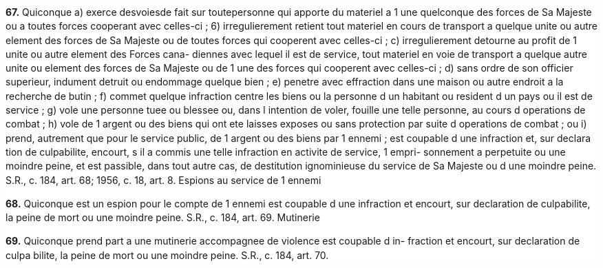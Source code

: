 **67.** Quiconque
a) exerce desvoiesde fait sur toutepersonne
qui apporte du materiel a 1 une quelconque
des forces de Sa Majeste ou a toutes forces
cooperant avec celles-ci ;
6) irregulierement retient tout materiel en
cours de transport a quelque unite ou autre
element des forces de Sa Majeste ou de
toutes forces qui cooperent avec celles-ci ;
c) irregulierement detourne au profit de
1 unite ou autre element des Forces cana-
diennes avec lequel il est de service, tout
materiel en voie de transport a quelque
autre unite ou element des forces de Sa
Majeste ou de 1 une des forces qui cooperent
avec celles-ci ;
d) sans ordre de son officier superieur,
indument detruit ou endommage quelque
bien ;
e) penetre avec effraction dans une maison
ou autre endroit a la recherche de butin ;
f) commet quelque infraction centre les
biens ou la personne d un habitant ou
resident d un pays ou il est de service ;
g) vole une personne tuee ou blessee ou,
dans l intention de voler, fouille une telle
personne, au cours d operations de combat ;
h) vole de 1 argent ou des biens qui ont ete
laisses exposes ou sans protection par suite
d operations de combat ; ou
i) prend, autrement que pour le service
public, de 1 argent ou des biens
par 1 ennemi ;
est coupable d une infraction et, sur declara
tion de culpabilite, encourt, s il a commis une
telle infraction en activite de service, 1 empri-
sonnement a perpetuite ou une moindre peine,
et est passible, dans tout autre cas, de
destitution ignominieuse du service de Sa
Majeste ou d une moindre peine. S.R., c. 184,
art. 68; 1956, c. 18, art. 8.
Espions au service de 1 ennemi

**68.** Quiconque est un espion pour le compte
de 1 ennemi est coupable d une infraction et
encourt, sur declaration de culpabilite, la
peine de mort ou une moindre peine. S.R., c.
184, art. 69.
Mutinerie

**69.** Quiconque prend part a une mutinerie
accompagnee de violence est coupable d in-
fraction et encourt, sur declaration de culpa
bilite, la peine de mort ou une moindre peine.
S.R., c. 184, art. 70.
